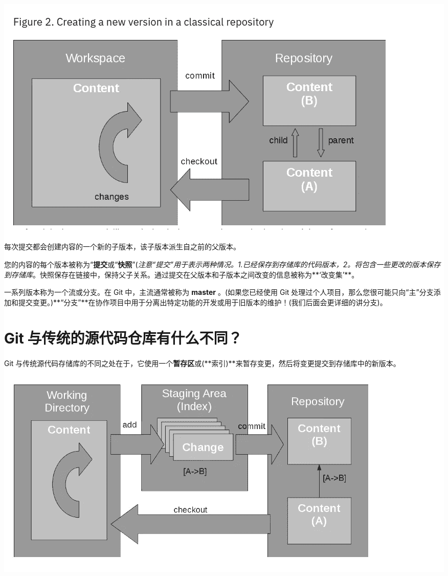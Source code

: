 ![](img/d4b39589d1a3330e8a73292ae97aea3b.png)

每次提交都会创建内容的一个新的子版本，该子版本派生自之前的父版本。

您的内容的每个版本被称为“**提交**或“**快照**”(*注意“提交”用于表示两种情况。1.已经保存到存储库的代码版本，2。将包含一些更改的版本保存到存储库*。快照保存在链接中，保持父子关系。通过提交在父版本和子版本之间改变的信息被称为**‘改变集’**。

一系列版本称为一个流或分支。在 Git 中，主流通常被称为 **master** 。(如果您已经使用 Git 处理过个人项目，那么您很可能只向“主”分支添加和提交变更。)**“分支”**在协作项目中用于分离出特定功能的开发或用于旧版本的维护！(我们后面会更详细的讲分支)。

# Git 与传统的源代码仓库有什么不同？

Git 与传统源代码存储库的不同之处在于，它使用一个**暂存区**或(**索引)**来暂存变更，然后将变更提交到存储库中的新版本。

![](img/7389717b7950124a42413e9a9395dc1d.png)
